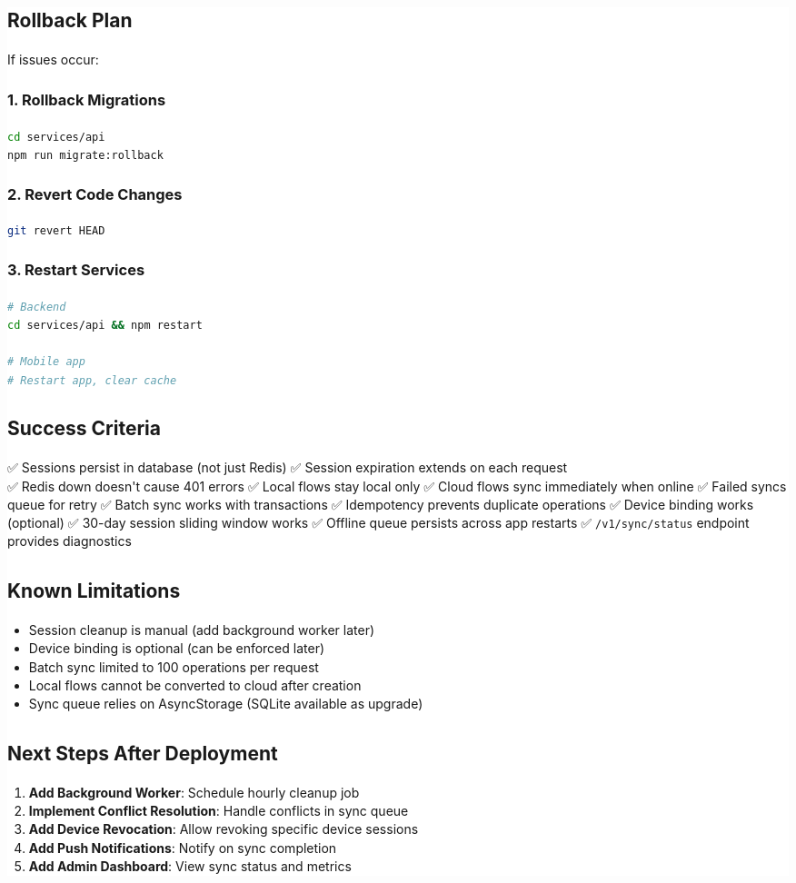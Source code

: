## Rollback Plan

If issues occur:

### 1. Rollback Migrations
```bash
cd services/api
npm run migrate:rollback
```

### 2. Revert Code Changes
```bash
git revert HEAD
```

### 3. Restart Services
```bash
# Backend
cd services/api && npm restart

# Mobile app
# Restart app, clear cache
```

## Success Criteria

✅ Sessions persist in database (not just Redis)
✅ Session expiration extends on each request  
✅ Redis down doesn't cause 401 errors
✅ Local flows stay local only
✅ Cloud flows sync immediately when online
✅ Failed syncs queue for retry
✅ Batch sync works with transactions
✅ Idempotency prevents duplicate operations
✅ Device binding works (optional)
✅ 30-day session sliding window works
✅ Offline queue persists across app restarts
✅ `/v1/sync/status` endpoint provides diagnostics

## Known Limitations

- Session cleanup is manual (add background worker later)
- Device binding is optional (can be enforced later)
- Batch sync limited to 100 operations per request
- Local flows cannot be converted to cloud after creation
- Sync queue relies on AsyncStorage (SQLite available as upgrade)

## Next Steps After Deployment

1. **Add Background Worker**: Schedule hourly cleanup job
2. **Implement Conflict Resolution**: Handle conflicts in sync queue
3. **Add Device Revocation**: Allow revoking specific device sessions
4. **Add Push Notifications**: Notify on sync completion
5. **Add Admin Dashboard**: View sync status and metrics
